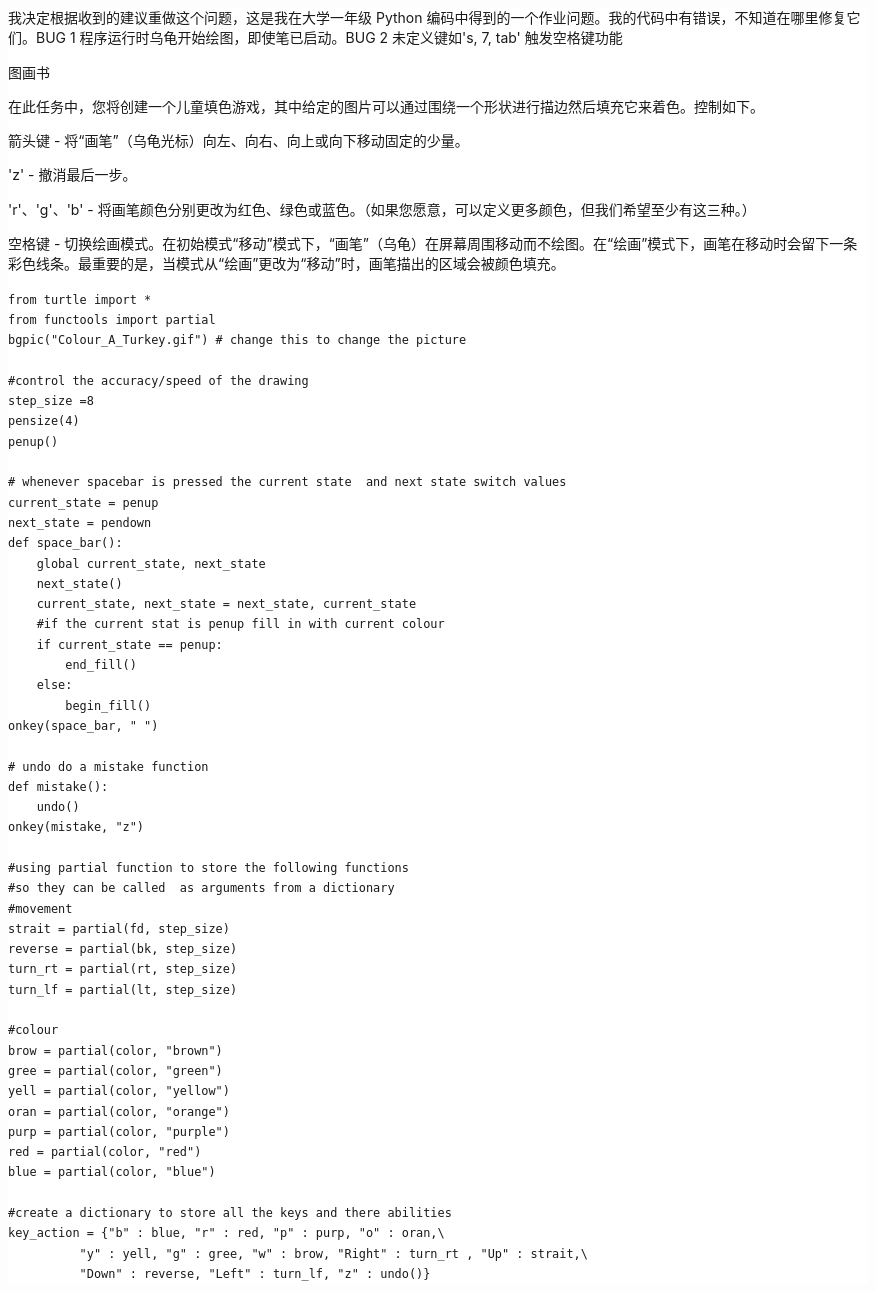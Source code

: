 我决定根据收到的建议重做这个问题，这是我在大学一年级 Python 编码中得到的一个作业问题。我的代码中有错误，不知道在哪里修复它们。BUG 1 程序运行时乌龟开始绘图，即使笔已启动。BUG 2 未定义键如's, 7, tab' 触发空格键功能

图画书

在此任务中，您将创建一个儿童填色游戏，其中给定的图片可以通过围绕一个形状进行描边然后填充它来着色。控制如下。

箭头键 - 将“画笔”（乌龟光标）向左、向右、向上或向下移动固定的少量。

'z' - 撤消最后一步。

'r'、'g'、'b' - 将画笔颜色分别更改为红色、绿色或蓝色。（如果您愿意，可以定义更多颜色，但我们希望至少有这三种。）

空格键 - 切换绘画模式。在初始模式“移动”模式下，“画笔”（乌龟）在屏幕周围移动而不绘图。在“绘画”模式下，画笔在移动时会留下一条彩色线条。最重要的是，当模式从“绘画”更改为“移动”时，画笔描出的区域会被颜色填充。

```
from turtle import *
from functools import partial 
bgpic("Colour_A_Turkey.gif") # change this to change the picture

#control the accuracy/speed of the drawing 
step_size =8
pensize(4)
penup()

# whenever spacebar is pressed the current state  and next state switch values 
current_state = penup
next_state = pendown
def space_bar():
    global current_state, next_state
    next_state()
    current_state, next_state = next_state, current_state
    #if the current stat is penup fill in with current colour
    if current_state == penup:
        end_fill()
    else:
        begin_fill()
onkey(space_bar, " ")

# undo do a mistake function
def mistake():
    undo()
onkey(mistake, "z")

#using partial function to store the following functions
#so they can be called  as arguments from a dictionary
#movement
strait = partial(fd, step_size)
reverse = partial(bk, step_size)
turn_rt = partial(rt, step_size)
turn_lf = partial(lt, step_size)

#colour
brow = partial(color, "brown")
gree = partial(color, "green")
yell = partial(color, "yellow")
oran = partial(color, "orange")
purp = partial(color, "purple")
red = partial(color, "red")
blue = partial(color, "blue")

#create a dictionary to store all the keys and there abilities 
key_action = {"b" : blue, "r" : red, "p" : purp, "o" : oran,\
          "y" : yell, "g" : gree, "w" : brow, "Right" : turn_rt , "Up" : strait,\
          "Down" : reverse, "Left" : turn_lf, "z" : undo()}

```